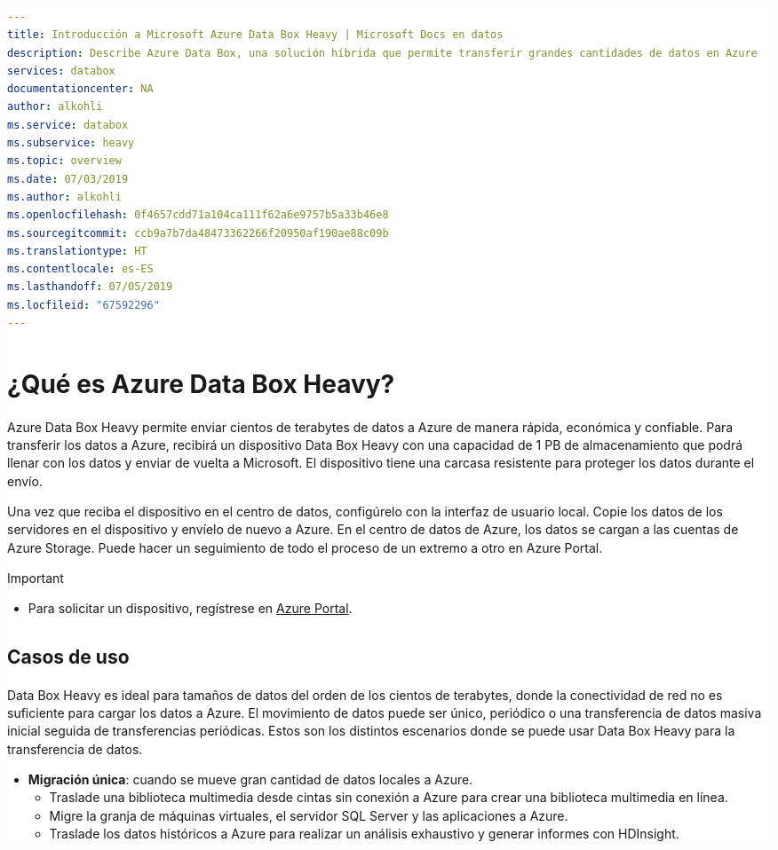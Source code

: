```yaml
---
title: Introducción a Microsoft Azure Data Box Heavy | Microsoft Docs en datos
description: Describe Azure Data Box, una solución híbrida que permite transferir grandes cantidades de datos en Azure
services: databox
documentationcenter: NA
author: alkohli
ms.service: databox
ms.subservice: heavy
ms.topic: overview
ms.date: 07/03/2019
ms.author: alkohli
ms.openlocfilehash: 0f4657cdd71a104ca111f62a6e9757b5a33b46e8
ms.sourcegitcommit: ccb9a7b7da48473362266f20950af190ae88c09b
ms.translationtype: HT
ms.contentlocale: es-ES
ms.lasthandoff: 07/05/2019
ms.locfileid: "67592296"
---
```

# <a name="what-is-azure-data-box-heavy"></a>¿Qué es Azure Data Box Heavy?

Azure Data Box Heavy permite enviar cientos de terabytes de datos a Azure de manera rápida, económica y confiable. Para transferir los datos a Azure, recibirá un dispositivo Data Box Heavy con una capacidad de 1 PB de almacenamiento que podrá llenar con los datos y enviar de vuelta a Microsoft. El dispositivo tiene una carcasa resistente para proteger los datos durante el envío.

Una vez que reciba el dispositivo en el centro de datos, configúrelo con la interfaz de usuario local. Copie los datos de los servidores en el dispositivo y envíelo de nuevo a Azure. En el centro de datos de Azure, los datos se cargan a las cuentas de Azure Storage. Puede hacer un seguimiento de todo el proceso de un extremo a otro en Azure Portal.


> [!IMPORTANT]
> - Para solicitar un dispositivo, regístrese en [Azure Portal](https://portal.azure.com).


## <a name="use-cases"></a>Casos de uso

Data Box Heavy es ideal para tamaños de datos del orden de los cientos de terabytes, donde la conectividad de red no es suficiente para cargar los datos a Azure. El movimiento de datos puede ser único, periódico o una transferencia de datos masiva inicial seguida de transferencias periódicas. Estos son los distintos escenarios donde se puede usar Data Box Heavy para la transferencia de datos.

 - **Migración única**: cuando se mueve gran cantidad de datos locales a Azure.
     - Traslade una biblioteca multimedia desde cintas sin conexión a Azure para crear una biblioteca multimedia en línea.
     - Migre la granja de máquinas virtuales, el servidor SQL Server y las aplicaciones a Azure.
     - Traslade los datos históricos a Azure para realizar un análisis exhaustivo y generar informes con HDInsight.
